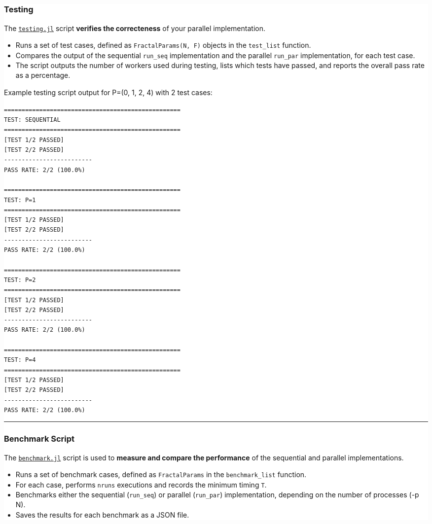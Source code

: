 ### Testing
The [`testing.jl`](scripts/testing.jl) script **verifies the correcteness** of your parallel implementation. 
- Runs a set of test cases, defined as `FractalParams(N, F)` objects in the `test_list` function.
- Compares the output of the sequential `run_seq` implementation and the parallel `run_par` implementation, for each test case. 
- The script outputs the number of workers used during testing, lists which tests have passed, and reports the overall pass rate as a percentage.

Example testing script output for P=(0, 1, 2, 4) with 2 test cases:
```
==================================================
TEST: SEQUENTIAL
==================================================
[TEST 1/2 PASSED]
[TEST 2/2 PASSED]
-------------------------
PASS RATE: 2/2 (100.0%)

==================================================
TEST: P=1
==================================================
[TEST 1/2 PASSED]
[TEST 2/2 PASSED]
-------------------------
PASS RATE: 2/2 (100.0%)

==================================================
TEST: P=2
==================================================
[TEST 1/2 PASSED]
[TEST 2/2 PASSED]
-------------------------
PASS RATE: 2/2 (100.0%)

==================================================
TEST: P=4
==================================================
[TEST 1/2 PASSED]
[TEST 2/2 PASSED]
-------------------------
PASS RATE: 2/2 (100.0%)
```
---
### Benchmark Script
The [`benchmark.jl`](scripts/benchmark.jl) script is used to **measure and compare the performance**  of the sequential and parallel implementations.
- Runs a set of benchmark cases, defined as `FractalParams` in the `benchmark_list` function.
- For each case, performs `nruns` executions and records the minimum timing `T`.
- Benchmarks either the sequential (`run_seq`) or parallel (`run_par`) implementation, depending on the number of processes (-p N).
- Saves the results for each benchmark as a JSON file.
